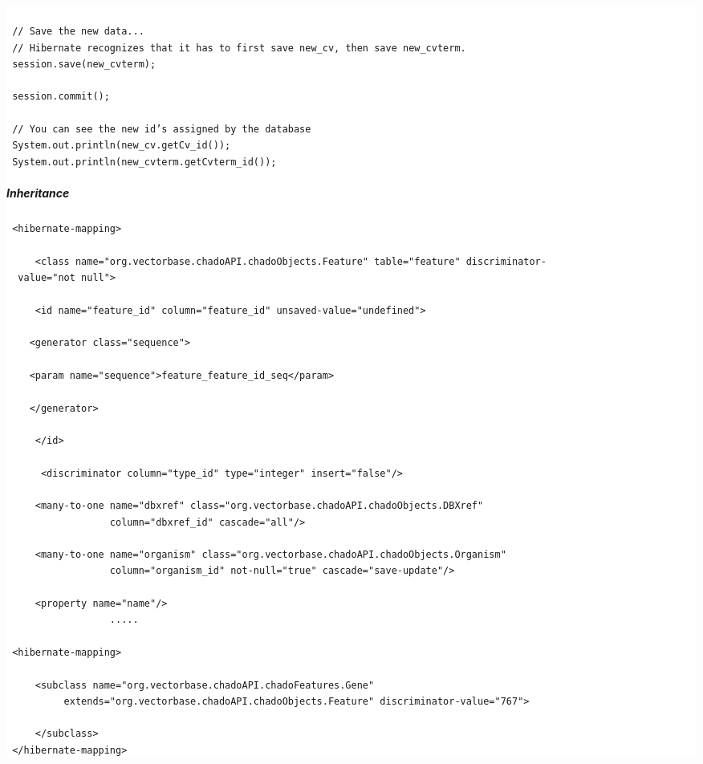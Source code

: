``` de1
 
 // Save the new data...
 // Hibernate recognizes that it has to first save new_cv, then save new_cvterm.
 session.save(new_cvterm);
 
 session.commit();
 
 // You can see the new id’s assigned by the database
 System.out.println(new_cv.getCv_id());
 System.out.println(new_cvterm.getCvterm_id());
```

</div>

</div>

##### <span id="Inheritance" class="mw-headline">Inheritance</span>

<div class="mw-geshi mw-code mw-content-ltr" dir="ltr">

<div class="xml source-xml">

``` de1
 <hibernate-mapping>
 
     <class name="org.vectorbase.chadoAPI.chadoObjects.Feature" table="feature" discriminator-
  value="not null">
 
     <id name="feature_id" column="feature_id" unsaved-value="undefined">
 
    <generator class="sequence">
 
    <param name="sequence">feature_feature_id_seq</param>
 
    </generator>
 
     </id> 
 
      <discriminator column="type_id" type="integer" insert="false"/>
 
     <many-to-one name="dbxref" class="org.vectorbase.chadoAPI.chadoObjects.DBXref" 
                  column="dbxref_id" cascade="all"/>
 
     <many-to-one name="organism" class="org.vectorbase.chadoAPI.chadoObjects.Organism" 
                  column="organism_id" not-null="true" cascade="save-update"/>
 
     <property name="name"/>
                  .....
 
 <hibernate-mapping>   
 
     <subclass name="org.vectorbase.chadoAPI.chadoFeatures.Gene" 
          extends="org.vectorbase.chadoAPI.chadoObjects.Feature" discriminator-value="767">
 
     </subclass>
 </hibernate-mapping>
```
